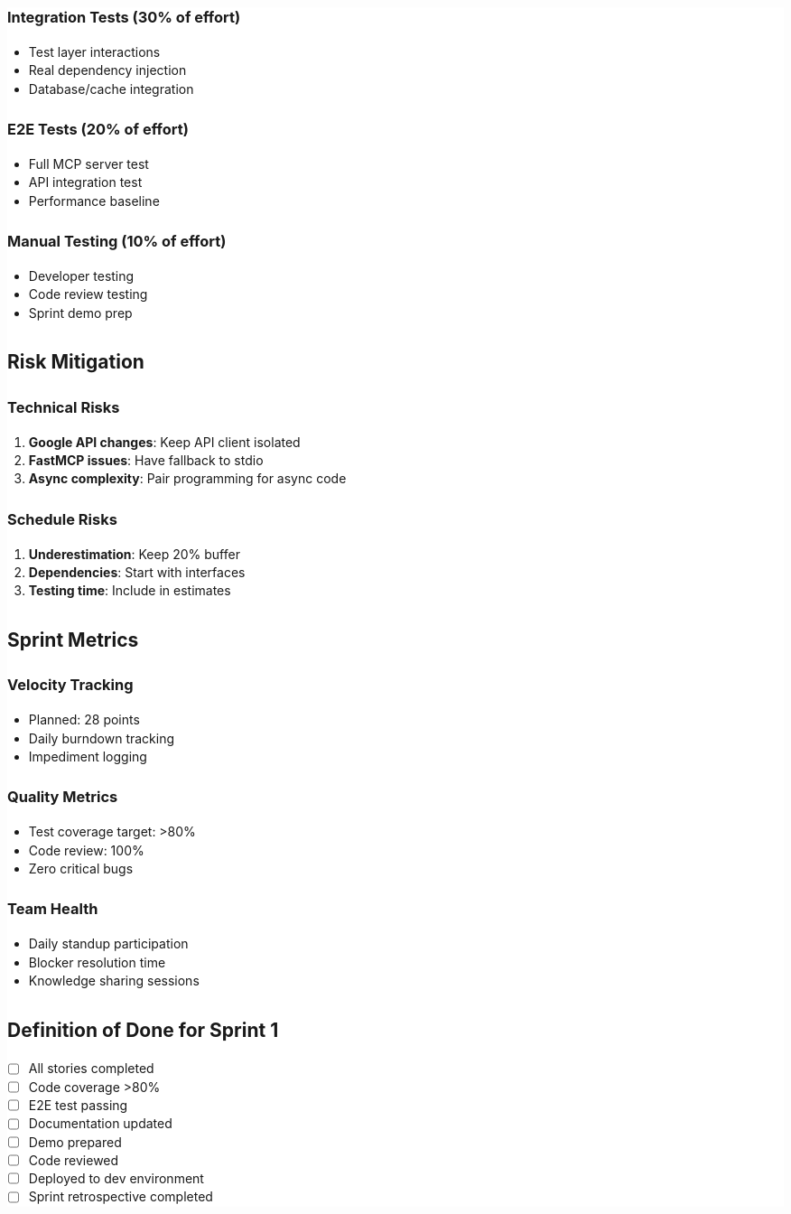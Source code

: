 ### Integration Tests (30% of effort)
- Test layer interactions
- Real dependency injection
- Database/cache integration

### E2E Tests (20% of effort)
- Full MCP server test
- API integration test
- Performance baseline

### Manual Testing (10% of effort)
- Developer testing
- Code review testing
- Sprint demo prep

## Risk Mitigation

### Technical Risks
1. **Google API changes**: Keep API client isolated
2. **FastMCP issues**: Have fallback to stdio
3. **Async complexity**: Pair programming for async code

### Schedule Risks
1. **Underestimation**: Keep 20% buffer
2. **Dependencies**: Start with interfaces
3. **Testing time**: Include in estimates

## Sprint Metrics

### Velocity Tracking
- Planned: 28 points
- Daily burndown tracking
- Impediment logging

### Quality Metrics
- Test coverage target: >80%
- Code review: 100%
- Zero critical bugs

### Team Health
- Daily standup participation
- Blocker resolution time
- Knowledge sharing sessions

## Definition of Done for Sprint 1

- [ ] All stories completed
- [ ] Code coverage >80%
- [ ] E2E test passing
- [ ] Documentation updated
- [ ] Demo prepared
- [ ] Code reviewed
- [ ] Deployed to dev environment
- [ ] Sprint retrospective completed
